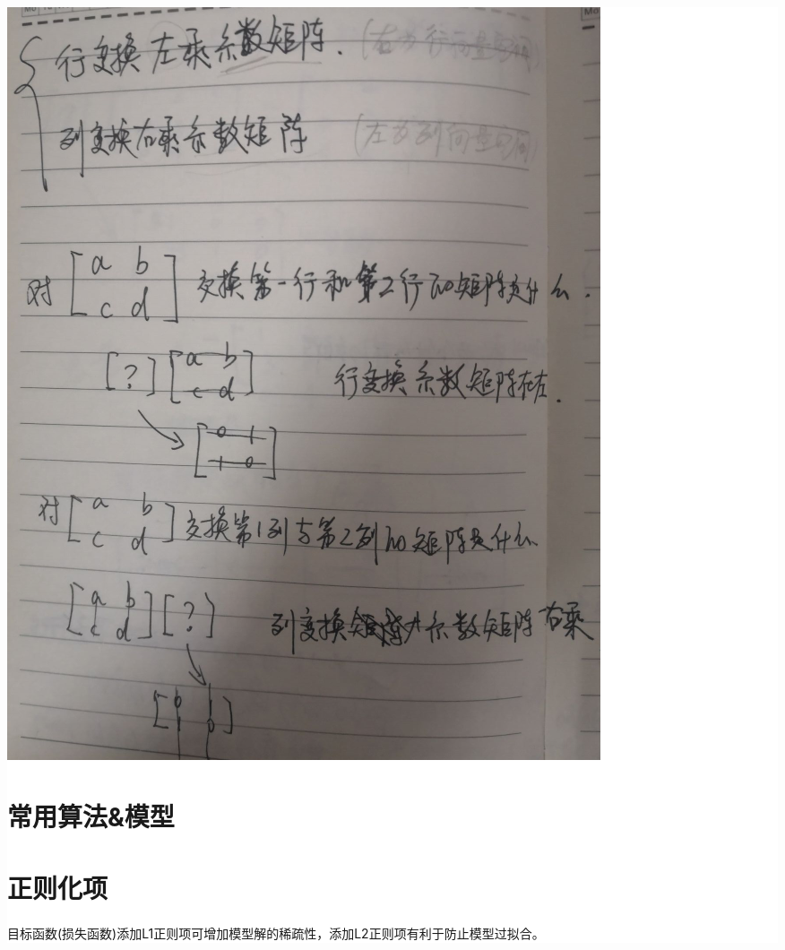 ![](images_attachments/20200613225017197_31174.png)





# 常用算法&模型

# 正则化项
目标函数(损失函数)添加L1正则项可增加模型解的稀疏性，添加L2正则项有利于防止模型过拟合。
